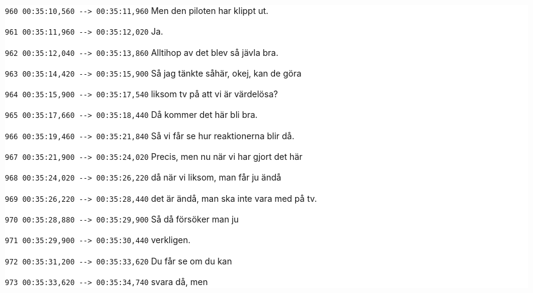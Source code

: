 

`960 00:35:10,560 --> 00:35:11,960`
Men den piloten har klippt ut.



`961 00:35:11,960 --> 00:35:12,020`
Ja.



`962 00:35:12,040 --> 00:35:13,860`
Alltihop av det blev så jävla bra.



`963 00:35:14,420 --> 00:35:15,900`
Så jag tänkte såhär, okej, kan de göra



`964 00:35:15,900 --> 00:35:17,540`
liksom tv på att vi är värdelösa?



`965 00:35:17,660 --> 00:35:18,440`
Då kommer det här bli bra.



`966 00:35:19,460 --> 00:35:21,840`
Så vi får se hur reaktionerna blir då.



`967 00:35:21,900 --> 00:35:24,020`
Precis, men nu när vi har gjort det här



`968 00:35:24,020 --> 00:35:26,220`
då när vi liksom, man får ju ändå



`969 00:35:26,220 --> 00:35:28,440`
det är ändå, man ska inte vara med på tv.



`970 00:35:28,880 --> 00:35:29,900`
Så då försöker man ju



`971 00:35:29,900 --> 00:35:30,440`
verkligen.



`972 00:35:31,200 --> 00:35:33,620`
Du får se om du kan



`973 00:35:33,620 --> 00:35:34,740`
svara då, men
